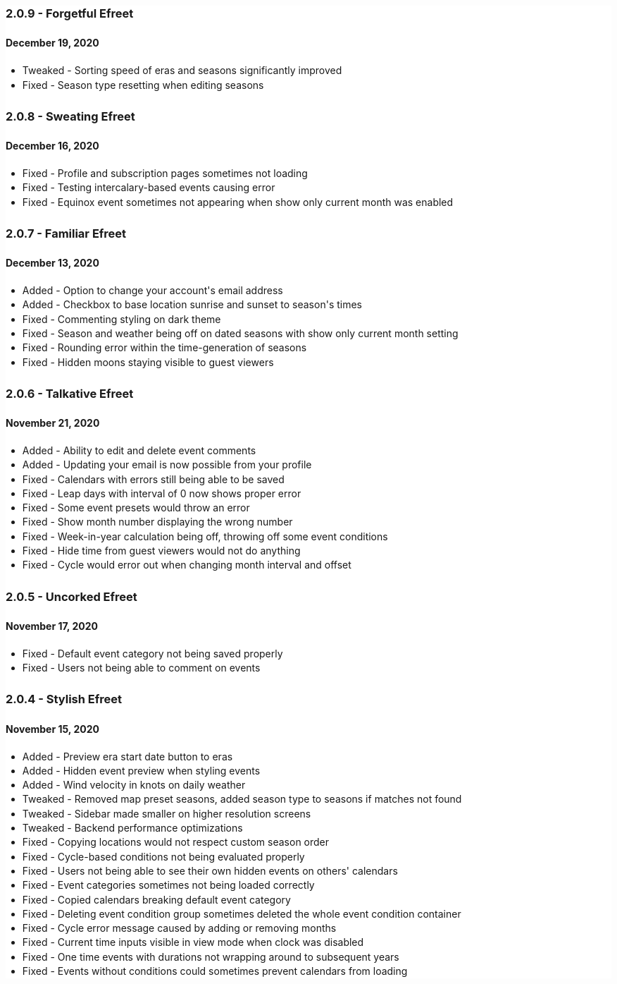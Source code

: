 ### 2.0.9 - Forgetful Efreet
#### December 19, 2020
* Tweaked - Sorting speed of eras and seasons significantly improved
* Fixed - Season type resetting when editing seasons

### 2.0.8 - Sweating Efreet
#### December 16, 2020
* Fixed - Profile and subscription pages sometimes not loading
* Fixed - Testing intercalary-based events causing error
* Fixed - Equinox event sometimes not appearing when show only current month was enabled

### 2.0.7 - Familiar Efreet
#### December 13, 2020
* Added - Option to change your account's email address
* Added - Checkbox to base location sunrise and sunset to season's times
* Fixed - Commenting styling on dark theme
* Fixed - Season and weather being off on dated seasons with show only current month setting
* Fixed - Rounding error within the time-generation of seasons
* Fixed - Hidden moons staying visible to guest viewers

### 2.0.6 - Talkative Efreet
#### November 21, 2020
* Added - Ability to edit and delete event comments
* Added - Updating your email is now possible from your profile
* Fixed - Calendars with errors still being able to be saved
* Fixed - Leap days with interval of 0 now shows proper error
* Fixed - Some event presets would throw an error
* Fixed - Show month number displaying the wrong number
* Fixed - Week-in-year calculation being off, throwing off some event conditions
* Fixed - Hide time from guest viewers would not do anything
* Fixed - Cycle would error out when changing month interval and offset

### 2.0.5 - Uncorked Efreet
#### November 17, 2020
* Fixed - Default event category not being saved properly
* Fixed - Users not being able to comment on events

### 2.0.4 - Stylish Efreet
#### November 15, 2020
* Added - Preview era start date button to eras
* Added - Hidden event preview when styling events
* Added - Wind velocity in knots on daily weather
* Tweaked - Removed map preset seasons, added season type to seasons if matches not found
* Tweaked - Sidebar made smaller on higher resolution screens
* Tweaked - Backend performance optimizations
* Fixed - Copying locations would not respect custom season order
* Fixed - Cycle-based conditions not being evaluated properly
* Fixed - Users not being able to see their own hidden events on others' calendars
* Fixed - Event categories sometimes not being loaded correctly
* Fixed - Copied calendars breaking default event category
* Fixed - Deleting event condition group sometimes deleted the whole event condition container
* Fixed - Cycle error message caused by adding or removing months
* Fixed - Current time inputs visible in view mode when clock was disabled
* Fixed - One time events with durations not wrapping around to subsequent years
* Fixed - Events without conditions could sometimes prevent calendars from loading

